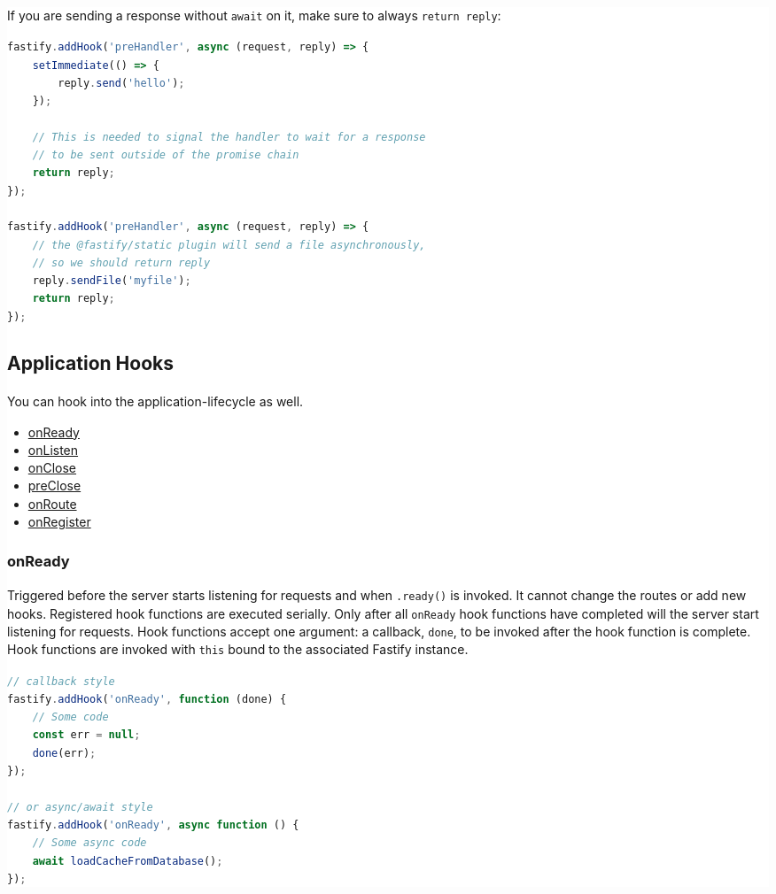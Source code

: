 If you are sending a response without `await` on it, make sure to always `return
reply`:

```js
fastify.addHook('preHandler', async (request, reply) => {
    setImmediate(() => {
        reply.send('hello');
    });

    // This is needed to signal the handler to wait for a response
    // to be sent outside of the promise chain
    return reply;
});

fastify.addHook('preHandler', async (request, reply) => {
    // the @fastify/static plugin will send a file asynchronously,
    // so we should return reply
    reply.sendFile('myfile');
    return reply;
});
```

## Application Hooks

You can hook into the application-lifecycle as well.

-   [onReady](#onready)
-   [onListen](#onlisten)
-   [onClose](#onclose)
-   [preClose](#preclose)
-   [onRoute](#onroute)
-   [onRegister](#onregister)

### onReady

Triggered before the server starts listening for requests and when `.ready()` is
invoked. It cannot change the routes or add new hooks. Registered hook functions
are executed serially. Only after all `onReady` hook functions have completed
will the server start listening for requests. Hook functions accept one
argument: a callback, `done`, to be invoked after the hook function is complete.
Hook functions are invoked with `this` bound to the associated Fastify instance.

```js
// callback style
fastify.addHook('onReady', function (done) {
    // Some code
    const err = null;
    done(err);
});

// or async/await style
fastify.addHook('onReady', async function () {
    // Some async code
    await loadCacheFromDatabase();
});
```
